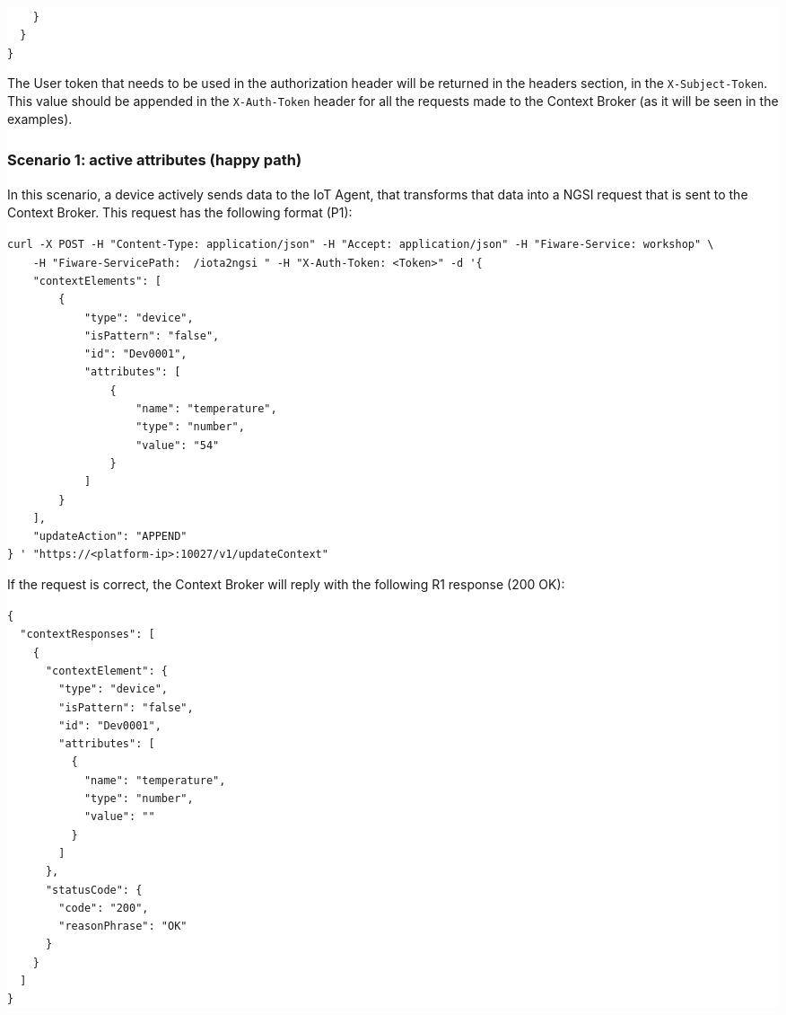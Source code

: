 ```
    }
  }
}
```

The User token that needs to be used in the authorization header will be returned in the headers section, in the
`X-Subject-Token`. This value should be appended in the `X-Auth-Token` header for all the requests made to the
Context Broker (as it will be seen in the examples).

### <a name="activehp"/> Scenario 1: active attributes (happy path)

In this scenario, a device actively sends data to the IoT Agent, that transforms that data into a NGSI request
that is sent to the Context Broker. This request has the following format (P1):
```
curl -X POST -H "Content-Type: application/json" -H "Accept: application/json" -H "Fiware-Service: workshop" \
    -H "Fiware-ServicePath:  /iota2ngsi " -H "X-Auth-Token: <Token>" -d '{
    "contextElements": [
        {
            "type": "device",
            "isPattern": "false",
            "id": "Dev0001",
            "attributes": [
                {
                    "name": "temperature",
                    "type": "number",
                    "value": "54"
                }
            ]
        }
    ],
    "updateAction": "APPEND"
} ' "https://<platform-ip>:10027/v1/updateContext"
```

If the request is correct, the Context Broker will reply with the following R1 response (200 OK):
```
{
  "contextResponses": [
    {
      "contextElement": {
        "type": "device",
        "isPattern": "false",
        "id": "Dev0001",
        "attributes": [
          {
            "name": "temperature",
            "type": "number",
            "value": ""
          }
        ]
      },
      "statusCode": {
        "code": "200",
        "reasonPhrase": "OK"
      }
    }
  ]
}
```
